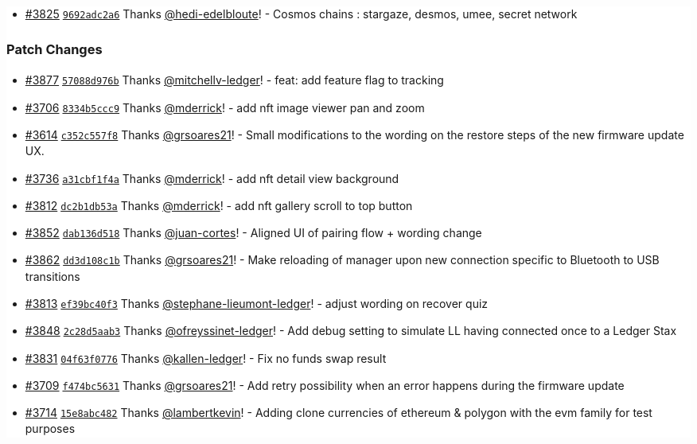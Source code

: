 - [#3825](https://github.com/LedgerHQ/ledger-live/pull/3825) [`9692adc2a6`](https://github.com/LedgerHQ/ledger-live/commit/9692adc2a6774feb4424fc7a984810918c946b1b) Thanks [@hedi-edelbloute](https://github.com/hedi-edelbloute)! - Cosmos chains : stargaze, desmos, umee, secret network

### Patch Changes

- [#3877](https://github.com/LedgerHQ/ledger-live/pull/3877) [`57088d976b`](https://github.com/LedgerHQ/ledger-live/commit/57088d976b8679d4a5406022c37400a9d2c011e8) Thanks [@mitchellv-ledger](https://github.com/mitchellv-ledger)! - feat: add feature flag to tracking

- [#3706](https://github.com/LedgerHQ/ledger-live/pull/3706) [`8334b5ccc9`](https://github.com/LedgerHQ/ledger-live/commit/8334b5ccc9d266bbc8ae96ef1de61d7f78a213d8) Thanks [@mderrick](https://github.com/mderrick)! - add nft image viewer pan and zoom

- [#3614](https://github.com/LedgerHQ/ledger-live/pull/3614) [`c352c557f8`](https://github.com/LedgerHQ/ledger-live/commit/c352c557f8b39b8c03f13332b557690006615fb2) Thanks [@grsoares21](https://github.com/grsoares21)! - Small modifications to the wording on the restore steps of the new firmware update UX.

- [#3736](https://github.com/LedgerHQ/ledger-live/pull/3736) [`a31cbf1f4a`](https://github.com/LedgerHQ/ledger-live/commit/a31cbf1f4ab8068f8518cc90731b49f9fad5f7fc) Thanks [@mderrick](https://github.com/mderrick)! - add nft detail view background

- [#3812](https://github.com/LedgerHQ/ledger-live/pull/3812) [`dc2b1db53a`](https://github.com/LedgerHQ/ledger-live/commit/dc2b1db53adbd65cc06a3c5de02251ee10d16d25) Thanks [@mderrick](https://github.com/mderrick)! - add nft gallery scroll to top button

- [#3852](https://github.com/LedgerHQ/ledger-live/pull/3852) [`dab136d518`](https://github.com/LedgerHQ/ledger-live/commit/dab136d5188ba87afe1511a1537590009c83db4e) Thanks [@juan-cortes](https://github.com/juan-cortes)! - Aligned UI of pairing flow + wording change

- [#3862](https://github.com/LedgerHQ/ledger-live/pull/3862) [`dd3d108c1b`](https://github.com/LedgerHQ/ledger-live/commit/dd3d108c1b2e4fbf9942027307d04b433a0bcfdf) Thanks [@grsoares21](https://github.com/grsoares21)! - Make reloading of manager upon new connection specific to Bluetooth to USB transitions

- [#3813](https://github.com/LedgerHQ/ledger-live/pull/3813) [`ef39bc40f3`](https://github.com/LedgerHQ/ledger-live/commit/ef39bc40f3a1ad97d523ee93df0efbc9cb3d695d) Thanks [@stephane-lieumont-ledger](https://github.com/stephane-lieumont-ledger)! - adjust wording on recover quiz

- [#3848](https://github.com/LedgerHQ/ledger-live/pull/3848) [`2c28d5aab3`](https://github.com/LedgerHQ/ledger-live/commit/2c28d5aab36b8b0cf2cb2a50e02eac4c5a588e41) Thanks [@ofreyssinet-ledger](https://github.com/ofreyssinet-ledger)! - Add debug setting to simulate LL having connected once to a Ledger Stax

- [#3831](https://github.com/LedgerHQ/ledger-live/pull/3831) [`04f63f0776`](https://github.com/LedgerHQ/ledger-live/commit/04f63f077647f9d77fe2c80ec62f872547ed332a) Thanks [@kallen-ledger](https://github.com/kallen-ledger)! - Fix no funds swap result

- [#3709](https://github.com/LedgerHQ/ledger-live/pull/3709) [`f474bc5631`](https://github.com/LedgerHQ/ledger-live/commit/f474bc56314a32b8b81453bf2c3c43959d42c3bd) Thanks [@grsoares21](https://github.com/grsoares21)! - Add retry possibility when an error happens during the firmware update

- [#3714](https://github.com/LedgerHQ/ledger-live/pull/3714) [`15e8abc482`](https://github.com/LedgerHQ/ledger-live/commit/15e8abc482b2b38e4808890f556097cf693359ec) Thanks [@lambertkevin](https://github.com/lambertkevin)! - Adding clone currencies of ethereum & polygon with the evm family for test purposes
